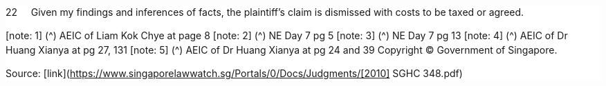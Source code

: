 22     Given my findings and inferences of facts, the plaintiff’s claim is dismissed with costs to be taxed or agreed. 

[note: 1] (^) AEIC of Liam Kok Chye at page 8 [note: 2] (^) NE Day 7 pg 5 [note: 3] (^) NE Day 7 pg 13 [note: 4] (^) AEIC of Dr Huang Xianya at pg 27, 131 [note: 5] (^) AEIC of Dr Huang Xianya at pg 24 and 39 Copyright © Government of Singapore. 


Source: [link](https://www.singaporelawwatch.sg/Portals/0/Docs/Judgments/[2010] SGHC 348.pdf)
